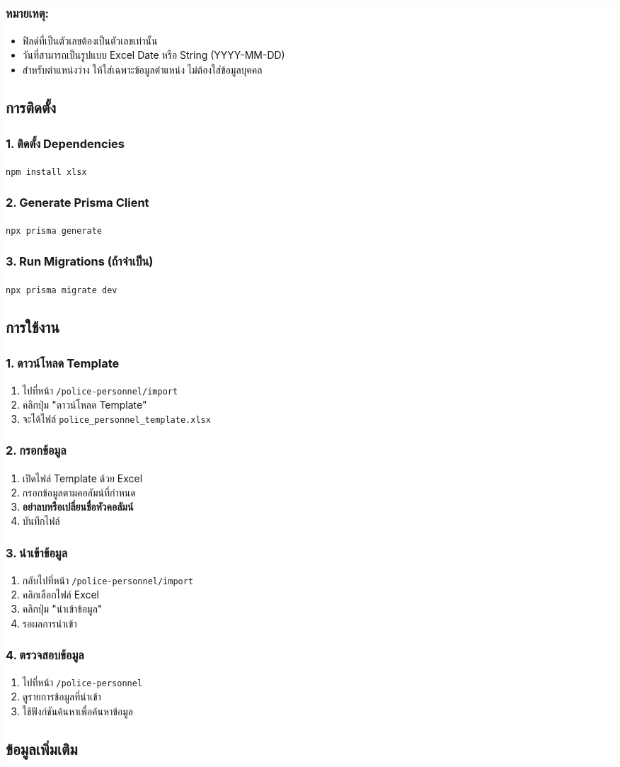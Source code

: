### หมายเหตุ:
- ฟิลด์ที่เป็นตัวเลขต้องเป็นตัวเลขเท่านั้น
- วันที่สามารถเป็นรูปแบบ Excel Date หรือ String (YYYY-MM-DD)
- สำหรับตำแหน่งว่าง ให้ใส่เฉพาะข้อมูลตำแหน่ง ไม่ต้องใส่ข้อมูลบุคคล

## การติดตั้ง

### 1. ติดตั้ง Dependencies
```bash
npm install xlsx
```

### 2. Generate Prisma Client
```bash
npx prisma generate
```

### 3. Run Migrations (ถ้าจำเป็น)
```bash
npx prisma migrate dev
```

## การใช้งาน

### 1. ดาวน์โหลด Template
1. ไปที่หน้า `/police-personnel/import`
2. คลิกปุ่ม "ดาวน์โหลด Template"
3. จะได้ไฟล์ `police_personnel_template.xlsx`

### 2. กรอกข้อมูล
1. เปิดไฟล์ Template ด้วย Excel
2. กรอกข้อมูลตามคอลัมน์ที่กำหนด
3. **อย่าลบหรือเปลี่ยนชื่อหัวคอลัมน์**
4. บันทึกไฟล์

### 3. นำเข้าข้อมูล
1. กลับไปที่หน้า `/police-personnel/import`
2. คลิกเลือกไฟล์ Excel
3. คลิกปุ่ม "นำเข้าข้อมูล"
4. รอผลการนำเข้า

### 4. ตรวจสอบข้อมูล
1. ไปที่หน้า `/police-personnel`
2. ดูรายการข้อมูลที่นำเข้า
3. ใช้ฟังก์ชันค้นหาเพื่อค้นหาข้อมูล

## ข้อมูลเพิ่มเติม
